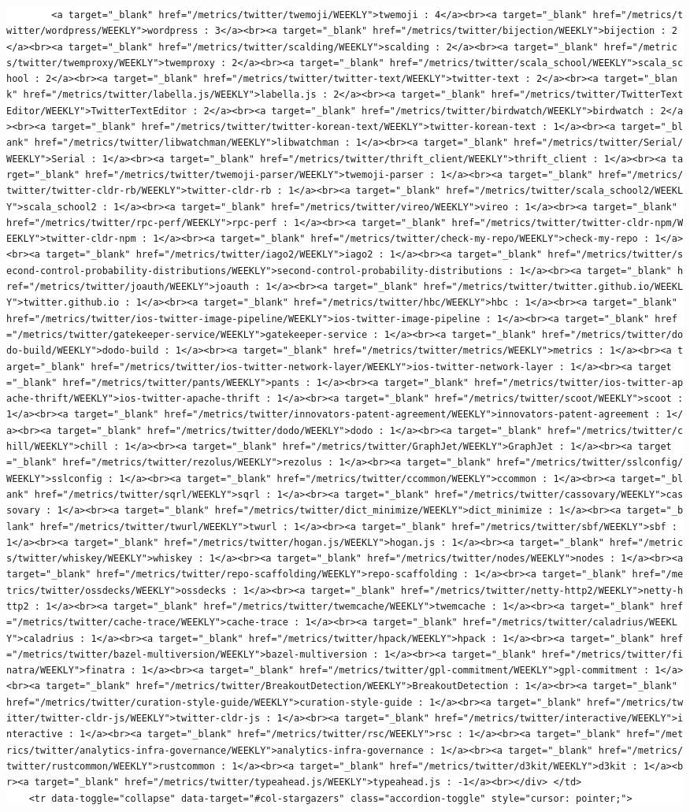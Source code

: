             <a target="_blank" href="/metrics/twitter/twemoji/WEEKLY">twemoji : 4</a><br><a target="_blank" href="/metrics/twitter/wordpress/WEEKLY">wordpress : 3</a><br><a target="_blank" href="/metrics/twitter/bijection/WEEKLY">bijection : 2</a><br><a target="_blank" href="/metrics/twitter/scalding/WEEKLY">scalding : 2</a><br><a target="_blank" href="/metrics/twitter/twemproxy/WEEKLY">twemproxy : 2</a><br><a target="_blank" href="/metrics/twitter/scala_school/WEEKLY">scala_school : 2</a><br><a target="_blank" href="/metrics/twitter/twitter-text/WEEKLY">twitter-text : 2</a><br><a target="_blank" href="/metrics/twitter/labella.js/WEEKLY">labella.js : 2</a><br><a target="_blank" href="/metrics/twitter/TwitterTextEditor/WEEKLY">TwitterTextEditor : 2</a><br><a target="_blank" href="/metrics/twitter/birdwatch/WEEKLY">birdwatch : 2</a><br><a target="_blank" href="/metrics/twitter/twitter-korean-text/WEEKLY">twitter-korean-text : 1</a><br><a target="_blank" href="/metrics/twitter/libwatchman/WEEKLY">libwatchman : 1</a><br><a target="_blank" href="/metrics/twitter/Serial/WEEKLY">Serial : 1</a><br><a target="_blank" href="/metrics/twitter/thrift_client/WEEKLY">thrift_client : 1</a><br><a target="_blank" href="/metrics/twitter/twemoji-parser/WEEKLY">twemoji-parser : 1</a><br><a target="_blank" href="/metrics/twitter/twitter-cldr-rb/WEEKLY">twitter-cldr-rb : 1</a><br><a target="_blank" href="/metrics/twitter/scala_school2/WEEKLY">scala_school2 : 1</a><br><a target="_blank" href="/metrics/twitter/vireo/WEEKLY">vireo : 1</a><br><a target="_blank" href="/metrics/twitter/rpc-perf/WEEKLY">rpc-perf : 1</a><br><a target="_blank" href="/metrics/twitter/twitter-cldr-npm/WEEKLY">twitter-cldr-npm : 1</a><br><a target="_blank" href="/metrics/twitter/check-my-repo/WEEKLY">check-my-repo : 1</a><br><a target="_blank" href="/metrics/twitter/iago2/WEEKLY">iago2 : 1</a><br><a target="_blank" href="/metrics/twitter/second-control-probability-distributions/WEEKLY">second-control-probability-distributions : 1</a><br><a target="_blank" href="/metrics/twitter/joauth/WEEKLY">joauth : 1</a><br><a target="_blank" href="/metrics/twitter/twitter.github.io/WEEKLY">twitter.github.io : 1</a><br><a target="_blank" href="/metrics/twitter/hbc/WEEKLY">hbc : 1</a><br><a target="_blank" href="/metrics/twitter/ios-twitter-image-pipeline/WEEKLY">ios-twitter-image-pipeline : 1</a><br><a target="_blank" href="/metrics/twitter/gatekeeper-service/WEEKLY">gatekeeper-service : 1</a><br><a target="_blank" href="/metrics/twitter/dodo-build/WEEKLY">dodo-build : 1</a><br><a target="_blank" href="/metrics/twitter/metrics/WEEKLY">metrics : 1</a><br><a target="_blank" href="/metrics/twitter/ios-twitter-network-layer/WEEKLY">ios-twitter-network-layer : 1</a><br><a target="_blank" href="/metrics/twitter/pants/WEEKLY">pants : 1</a><br><a target="_blank" href="/metrics/twitter/ios-twitter-apache-thrift/WEEKLY">ios-twitter-apache-thrift : 1</a><br><a target="_blank" href="/metrics/twitter/scoot/WEEKLY">scoot : 1</a><br><a target="_blank" href="/metrics/twitter/innovators-patent-agreement/WEEKLY">innovators-patent-agreement : 1</a><br><a target="_blank" href="/metrics/twitter/dodo/WEEKLY">dodo : 1</a><br><a target="_blank" href="/metrics/twitter/chill/WEEKLY">chill : 1</a><br><a target="_blank" href="/metrics/twitter/GraphJet/WEEKLY">GraphJet : 1</a><br><a target="_blank" href="/metrics/twitter/rezolus/WEEKLY">rezolus : 1</a><br><a target="_blank" href="/metrics/twitter/sslconfig/WEEKLY">sslconfig : 1</a><br><a target="_blank" href="/metrics/twitter/ccommon/WEEKLY">ccommon : 1</a><br><a target="_blank" href="/metrics/twitter/sqrl/WEEKLY">sqrl : 1</a><br><a target="_blank" href="/metrics/twitter/cassovary/WEEKLY">cassovary : 1</a><br><a target="_blank" href="/metrics/twitter/dict_minimize/WEEKLY">dict_minimize : 1</a><br><a target="_blank" href="/metrics/twitter/twurl/WEEKLY">twurl : 1</a><br><a target="_blank" href="/metrics/twitter/sbf/WEEKLY">sbf : 1</a><br><a target="_blank" href="/metrics/twitter/hogan.js/WEEKLY">hogan.js : 1</a><br><a target="_blank" href="/metrics/twitter/whiskey/WEEKLY">whiskey : 1</a><br><a target="_blank" href="/metrics/twitter/nodes/WEEKLY">nodes : 1</a><br><a target="_blank" href="/metrics/twitter/repo-scaffolding/WEEKLY">repo-scaffolding : 1</a><br><a target="_blank" href="/metrics/twitter/ossdecks/WEEKLY">ossdecks : 1</a><br><a target="_blank" href="/metrics/twitter/netty-http2/WEEKLY">netty-http2 : 1</a><br><a target="_blank" href="/metrics/twitter/twemcache/WEEKLY">twemcache : 1</a><br><a target="_blank" href="/metrics/twitter/cache-trace/WEEKLY">cache-trace : 1</a><br><a target="_blank" href="/metrics/twitter/caladrius/WEEKLY">caladrius : 1</a><br><a target="_blank" href="/metrics/twitter/hpack/WEEKLY">hpack : 1</a><br><a target="_blank" href="/metrics/twitter/bazel-multiversion/WEEKLY">bazel-multiversion : 1</a><br><a target="_blank" href="/metrics/twitter/finatra/WEEKLY">finatra : 1</a><br><a target="_blank" href="/metrics/twitter/gpl-commitment/WEEKLY">gpl-commitment : 1</a><br><a target="_blank" href="/metrics/twitter/BreakoutDetection/WEEKLY">BreakoutDetection : 1</a><br><a target="_blank" href="/metrics/twitter/curation-style-guide/WEEKLY">curation-style-guide : 1</a><br><a target="_blank" href="/metrics/twitter/twitter-cldr-js/WEEKLY">twitter-cldr-js : 1</a><br><a target="_blank" href="/metrics/twitter/interactive/WEEKLY">interactive : 1</a><br><a target="_blank" href="/metrics/twitter/rsc/WEEKLY">rsc : 1</a><br><a target="_blank" href="/metrics/twitter/analytics-infra-governance/WEEKLY">analytics-infra-governance : 1</a><br><a target="_blank" href="/metrics/twitter/rustcommon/WEEKLY">rustcommon : 1</a><br><a target="_blank" href="/metrics/twitter/d3kit/WEEKLY">d3kit : 1</a><br><a target="_blank" href="/metrics/twitter/typeahead.js/WEEKLY">typeahead.js : -1</a><br></div> </td>
        <tr data-toggle="collapse" data-target="#col-stargazers" class="accordion-toggle" style="cursor: pointer;">